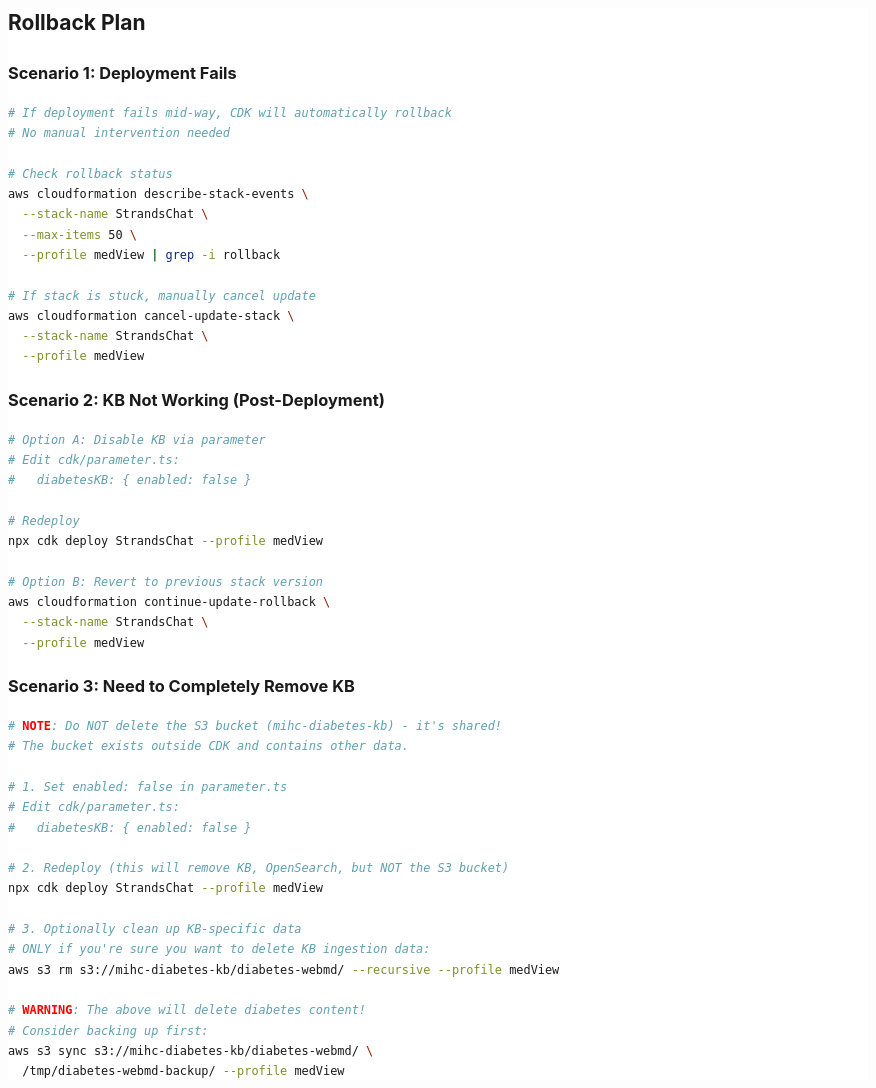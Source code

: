 
## Rollback Plan

### Scenario 1: Deployment Fails

```bash
# If deployment fails mid-way, CDK will automatically rollback
# No manual intervention needed

# Check rollback status
aws cloudformation describe-stack-events \
  --stack-name StrandsChat \
  --max-items 50 \
  --profile medView | grep -i rollback

# If stack is stuck, manually cancel update
aws cloudformation cancel-update-stack \
  --stack-name StrandsChat \
  --profile medView
```

### Scenario 2: KB Not Working (Post-Deployment)

```bash
# Option A: Disable KB via parameter
# Edit cdk/parameter.ts:
#   diabetesKB: { enabled: false }

# Redeploy
npx cdk deploy StrandsChat --profile medView

# Option B: Revert to previous stack version
aws cloudformation continue-update-rollback \
  --stack-name StrandsChat \
  --profile medView
```

### Scenario 3: Need to Completely Remove KB

```bash
# NOTE: Do NOT delete the S3 bucket (mihc-diabetes-kb) - it's shared!
# The bucket exists outside CDK and contains other data.

# 1. Set enabled: false in parameter.ts
# Edit cdk/parameter.ts:
#   diabetesKB: { enabled: false }

# 2. Redeploy (this will remove KB, OpenSearch, but NOT the S3 bucket)
npx cdk deploy StrandsChat --profile medView

# 3. Optionally clean up KB-specific data
# ONLY if you're sure you want to delete KB ingestion data:
aws s3 rm s3://mihc-diabetes-kb/diabetes-webmd/ --recursive --profile medView

# WARNING: The above will delete diabetes content!
# Consider backing up first:
aws s3 sync s3://mihc-diabetes-kb/diabetes-webmd/ \
  /tmp/diabetes-webmd-backup/ --profile medView
```
